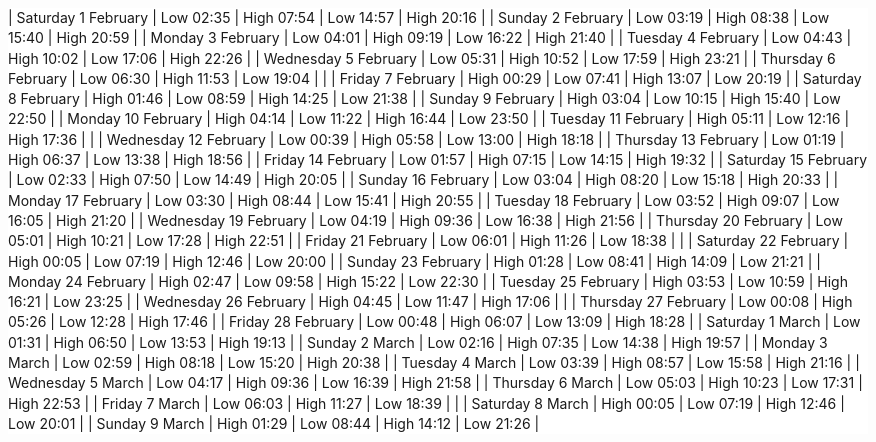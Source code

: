 | Saturday 1 February | Low 02:35 | High 07:54 | Low 14:57 | High 20:16 | 
| Sunday 2 February | Low 03:19 | High 08:38 | Low 15:40 | High 20:59 | 
| Monday 3 February | Low 04:01 | High 09:19 | Low 16:22 | High 21:40 | 
| Tuesday 4 February | Low 04:43 | High 10:02 | Low 17:06 | High 22:26 | 
| Wednesday 5 February | Low 05:31 | High 10:52 | Low 17:59 | High 23:21 | 
| Thursday 6 February | Low 06:30 | High 11:53 | Low 19:04 |  | 
| Friday 7 February | High 00:29 | Low 07:41 | High 13:07 | Low 20:19 | 
| Saturday 8 February | High 01:46 | Low 08:59 | High 14:25 | Low 21:38 | 
| Sunday 9 February | High 03:04 | Low 10:15 | High 15:40 | Low 22:50 | 
| Monday 10 February | High 04:14 | Low 11:22 | High 16:44 | Low 23:50 | 
| Tuesday 11 February | High 05:11 | Low 12:16 | High 17:36 |  | 
| Wednesday 12 February | Low 00:39 | High 05:58 | Low 13:00 | High 18:18 | 
| Thursday 13 February | Low 01:19 | High 06:37 | Low 13:38 | High 18:56 | 
| Friday 14 February | Low 01:57 | High 07:15 | Low 14:15 | High 19:32 | 
| Saturday 15 February | Low 02:33 | High 07:50 | Low 14:49 | High 20:05 | 
| Sunday 16 February | Low 03:04 | High 08:20 | Low 15:18 | High 20:33 | 
| Monday 17 February | Low 03:30 | High 08:44 | Low 15:41 | High 20:55 | 
| Tuesday 18 February | Low 03:52 | High 09:07 | Low 16:05 | High 21:20 | 
| Wednesday 19 February | Low 04:19 | High 09:36 | Low 16:38 | High 21:56 | 
| Thursday 20 February | Low 05:01 | High 10:21 | Low 17:28 | High 22:51 | 
| Friday 21 February | Low 06:01 | High 11:26 | Low 18:38 |  | 
| Saturday 22 February | High 00:05 | Low 07:19 | High 12:46 | Low 20:00 | 
| Sunday 23 February | High 01:28 | Low 08:41 | High 14:09 | Low 21:21 | 
| Monday 24 February | High 02:47 | Low 09:58 | High 15:22 | Low 22:30 | 
| Tuesday 25 February | High 03:53 | Low 10:59 | High 16:21 | Low 23:25 | 
| Wednesday 26 February | High 04:45 | Low 11:47 | High 17:06 |  | 
| Thursday 27 February | Low 00:08 | High 05:26 | Low 12:28 | High 17:46 | 
| Friday 28 February | Low 00:48 | High 06:07 | Low 13:09 | High 18:28 | 
| Saturday 1 March | Low 01:31 | High 06:50 | Low 13:53 | High 19:13 | 
| Sunday 2 March | Low 02:16 | High 07:35 | Low 14:38 | High 19:57 | 
| Monday 3 March | Low 02:59 | High 08:18 | Low 15:20 | High 20:38 | 
| Tuesday 4 March | Low 03:39 | High 08:57 | Low 15:58 | High 21:16 | 
| Wednesday 5 March | Low 04:17 | High 09:36 | Low 16:39 | High 21:58 | 
| Thursday 6 March | Low 05:03 | High 10:23 | Low 17:31 | High 22:53 | 
| Friday 7 March | Low 06:03 | High 11:27 | Low 18:39 |  | 
| Saturday 8 March | High 00:05 | Low 07:19 | High 12:46 | Low 20:01 | 
| Sunday 9 March | High 01:29 | Low 08:44 | High 14:12 | Low 21:26 | 